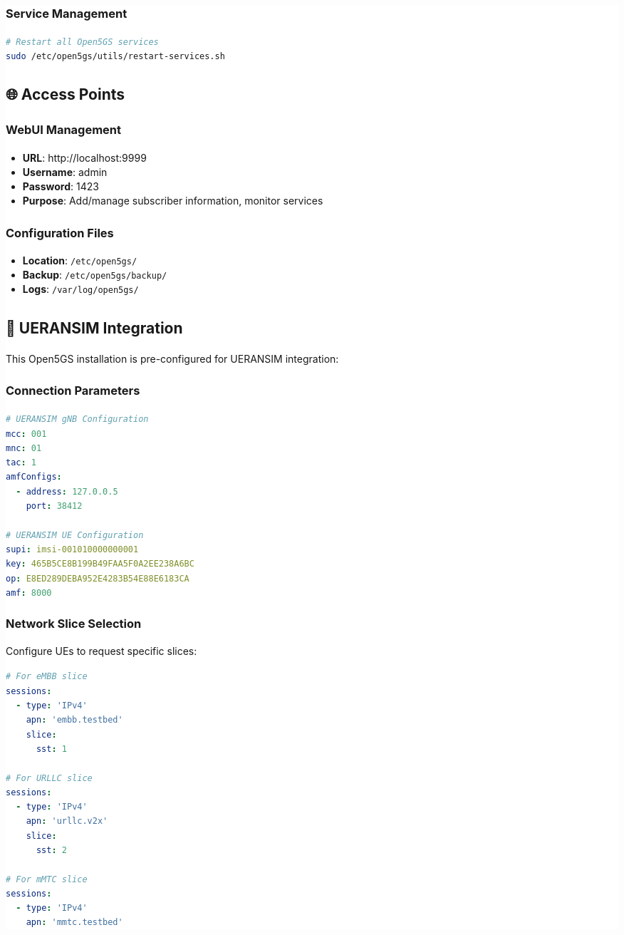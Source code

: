 ### Service Management
```bash
# Restart all Open5GS services
sudo /etc/open5gs/utils/restart-services.sh
```

## 🌐 Access Points

### WebUI Management
- **URL**: http://localhost:9999
- **Username**: admin
- **Password**: 1423
- **Purpose**: Add/manage subscriber information, monitor services

### Configuration Files
- **Location**: `/etc/open5gs/`
- **Backup**: `/etc/open5gs/backup/`
- **Logs**: `/var/log/open5gs/`

## 📱 UERANSIM Integration

This Open5GS installation is pre-configured for UERANSIM integration:

### Connection Parameters
```yaml
# UERANSIM gNB Configuration
mcc: 001
mnc: 01
tac: 1
amfConfigs:
  - address: 127.0.0.5
    port: 38412

# UERANSIM UE Configuration  
supi: imsi-001010000000001
key: 465B5CE8B199B49FAA5F0A2EE238A6BC
op: E8ED289DEBA952E4283B54E88E6183CA
amf: 8000
```

### Network Slice Selection
Configure UEs to request specific slices:

```yaml
# For eMBB slice
sessions:
  - type: 'IPv4'
    apn: 'embb.testbed'
    slice:
      sst: 1

# For URLLC slice  
sessions:
  - type: 'IPv4'
    apn: 'urllc.v2x'
    slice:
      sst: 2

# For mMTC slice
sessions:
  - type: 'IPv4'
    apn: 'mmtc.testbed'
```